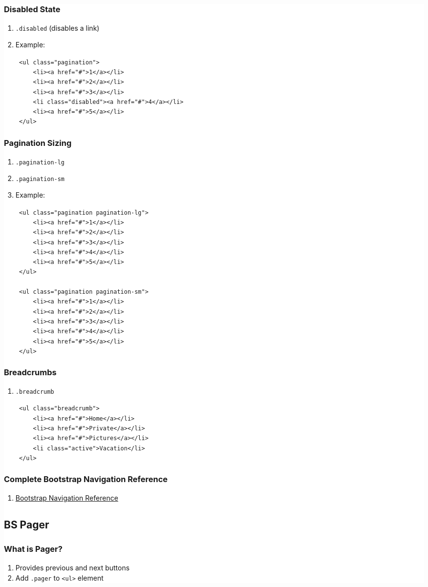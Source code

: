 ### Disabled State ###
1. `.disabled` (disables a link)
2. Example:

		<ul class="pagination">
			<li><a href="#">1</a></li>
			<li><a href="#">2</a></li>
			<li><a href="#">3</a></li>
			<li class="disabled"><a href="#">4</a></li>
			<li><a href="#">5</a></li>
		</ul>

### Pagination Sizing ###
1. `.pagination-lg`
2. `.pagination-sm`
3. Example:

		<ul class="pagination pagination-lg">
			<li><a href="#">1</a></li>
			<li><a href="#">2</a></li>
			<li><a href="#">3</a></li>
			<li><a href="#">4</a></li>
			<li><a href="#">5</a></li>
		</ul>
	
		<ul class="pagination pagination-sm">
			<li><a href="#">1</a></li>
			<li><a href="#">2</a></li>
			<li><a href="#">3</a></li>
			<li><a href="#">4</a></li>
			<li><a href="#">5</a></li>
		</ul>

### Breadcrumbs ###
1. `.breadcrumb`

		<ul class="breadcrumb">
			<li><a href="#">Home</a></li>
			<li><a href="#">Private</a></li>
			<li><a href="#">Pictures</a></li>
			<li class="active">Vacation</li>
		</ul>

### Complete Bootstrap Navigation Reference ###
1. [Bootstrap Navigation Reference](https://www.w3schools.com/bootstrap/bootstrap_ref_comp_navs.asp)

## BS Pager ##
### What is Pager? ###
1. Provides previous and next buttons
2. Add `.pager` to `<ul>` element
